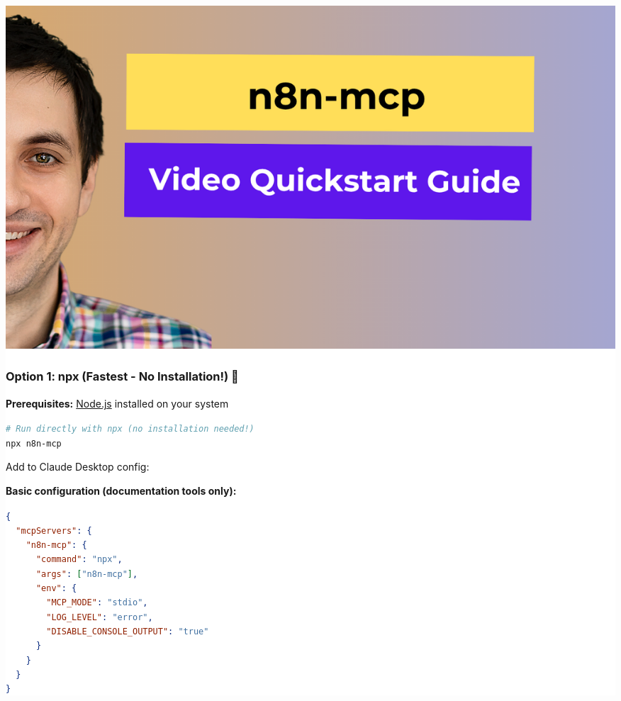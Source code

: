 [![n8n-mcp Video Quickstart Guide](./thumbnail.png)](https://youtu.be/5CccjiLLyaY?si=Z62SBGlw9G34IQnQ&t=343)

### Option 1: npx (Fastest - No Installation!) 🚀

**Prerequisites:** [Node.js](https://nodejs.org/) installed on your system

```bash
# Run directly with npx (no installation needed!)
npx n8n-mcp
```

Add to Claude Desktop config:

**Basic configuration (documentation tools only):**
```json
{
  "mcpServers": {
    "n8n-mcp": {
      "command": "npx",
      "args": ["n8n-mcp"],
      "env": {
        "MCP_MODE": "stdio",
        "LOG_LEVEL": "error",
        "DISABLE_CONSOLE_OUTPUT": "true"
      }
    }
  }
}
```
